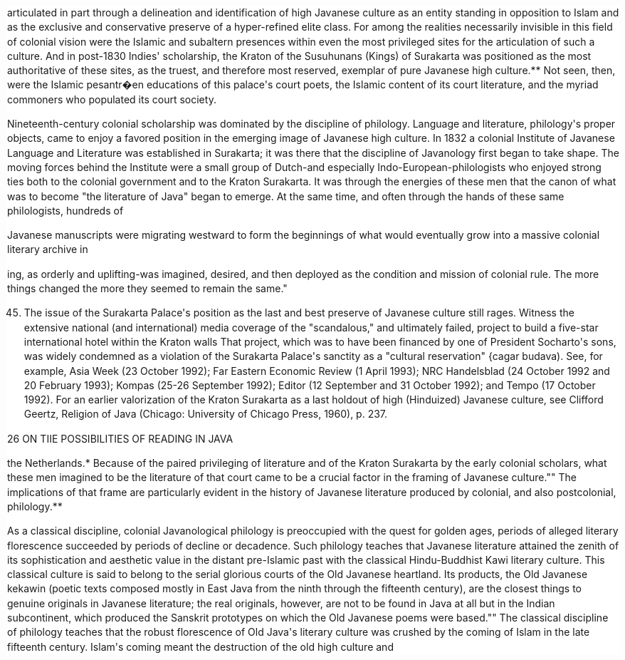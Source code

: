 articulated in part through a delineation and identification of high Javanese culture as an entity standing in opposition to Islam and as the exclusive and conservative preserve of a hyper-refined elite class. For among the realities necessarily invisible in this field of colonial vision were the Islamic and subaltern presences within even the most privileged sites for the articulation of such a culture. And in post-1830 Indies' scholarship, the Kraton of the Susuhunans (Kings) of Surakarta was positioned as the most authoritative of these sites, as the truest, and therefore most reserved, exemplar of pure Javanese high culture.** Not seen, then, were the Islamic pesantr�en educations of this palace's court poets, the Islamic content of its court literature, and the myriad commoners who populated its court society.

Nineteenth-century colonial scholarship was dominated by the discipline of philology. Language and literature, philology's proper objects, came to enjoy a favored position in the emerging image of Javanese high culture. In 1832 a colonial Institute of Javanese Language and Literature was established in Surakarta; it was there that the discipline of Javanology first began to take shape. The moving forces behind the Institute were a small group of Dutch-and especially Indo-European-philologists who enjoyed strong ties both to the colonial government and to the Kraton Surakarta. It was through the energies of these men that the canon of what was to become "the literature of Java" began to emerge. At the same time, and often through the hands of these same philologists, hundreds of

Javanese manuscripts were migrating westward to form the beginnings of what would eventually grow into a massive colonial literary archive in

ing, as orderly and uplifting-was imagined, desired, and then deployed as the condition and mission of colonial rule. The more things changed the more they seemed to remain the same."

45. The issue of the Surakarta Palace's position as the last and best preserve of Javanese culture still rages. Witness the extensive national (and international) media coverage of the "scandalous," and ultimately failed, project to build a five-star international hotel within the Kraton walls That project, which was to have been financed by one of President Socharto's sons, was widely condemned as a violation of the Surakarta Palace's sanctity as a "cultural reservation" {cagar budava). See, for example, Asia Week (23 October 1992); Far Eastern Economic Review (1 April 1993); NRC Handelsblad (24 October 1992 and 20 February 1993); Kompas (25-26 September 1992); Editor (12 September and 31 October 1992); and Tempo (17 October 1992). For an earlier valorization of the Kraton Surakarta as a last holdout of high (Hinduized) Javanese culture, see Clifford Geertz, Religion of Java (Chicago: University of Chicago Press, 1960), p. 237.

26 ON TIIE POSSIBILITIES OF READING IN JAVA

the Netherlands.* Because of the paired privileging of literature and of the Kraton Surakarta by the early colonial scholars, what these men imagined to be the literature of that court came to be a crucial factor in the framing of Javanese culture."" The implications of that frame are particularly evident in the history of Javanese literature produced by colonial, and also postcolonial, philology.**

As a classical discipline, colonial Javanological philology is preoccupied with the quest for golden ages, periods of alleged literary florescence succeeded by periods of decline or decadence. Such philology teaches that Javanese literature attained the zenith of its sophistication and aesthetic value in the distant pre-Islamic past with the classical Hindu-Buddhist Kawi literary culture. This classical culture is said to belong to the serial glorious courts of the Old Javanese heartland. Its products, the Old Javanese kekawin (poetic texts composed mostly in East Java from the ninth through the fifteenth century), are the closest things to genuine originals in Javanese literature; the real originals, however, are not to be found in Java at all but in the Indian subcontinent, which produced the Sanskrit prototypes on which the Old Javanese poems were based."" The classical discipline of philology teaches that the robust florescence of Old Java's literary culture was crushed by the coming of Islam in the late fifteenth century. Islam's coming meant the destruction of the old high culture and
